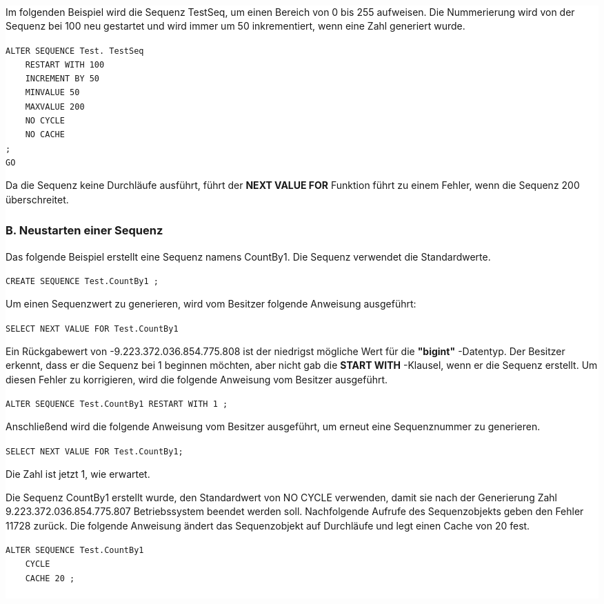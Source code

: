  Im folgenden Beispiel wird die Sequenz TestSeq, um einen Bereich von 0 bis 255 aufweisen. Die Nummerierung wird von der Sequenz bei 100 neu gestartet und wird immer um 50 inkrementiert, wenn eine Zahl generiert wurde.  
  
```  
ALTER SEQUENCE Test. TestSeq  
    RESTART WITH 100  
    INCREMENT BY 50  
    MINVALUE 50  
    MAXVALUE 200  
    NO CYCLE  
    NO CACHE  
;  
GO  
```  
  
 Da die Sequenz keine Durchläufe ausführt, führt der **NEXT VALUE FOR** Funktion führt zu einem Fehler, wenn die Sequenz 200 überschreitet.  
  
### <a name="b-restarting-a-sequence"></a>B. Neustarten einer Sequenz  
 Das folgende Beispiel erstellt eine Sequenz namens CountBy1. Die Sequenz verwendet die Standardwerte.  
  
```  
CREATE SEQUENCE Test.CountBy1 ;  
```  
  
 Um einen Sequenzwert zu generieren, wird vom Besitzer folgende Anweisung ausgeführt:  
  
```  
SELECT NEXT VALUE FOR Test.CountBy1  
```  
  
 Ein Rückgabewert von -9.223.372.036.854.775.808 ist der niedrigst mögliche Wert für die **"bigint"** -Datentyp. Der Besitzer erkennt, dass er die Sequenz bei 1 beginnen möchten, aber nicht gab die **START WITH** -Klausel, wenn er die Sequenz erstellt. Um diesen Fehler zu korrigieren, wird die folgende Anweisung vom Besitzer ausgeführt.  
  
```  
ALTER SEQUENCE Test.CountBy1 RESTART WITH 1 ;  
```  
  
 Anschließend wird die folgende Anweisung vom Besitzer ausgeführt, um erneut eine Sequenznummer zu generieren.  
  
```  
SELECT NEXT VALUE FOR Test.CountBy1;  
```  
  
 Die Zahl ist jetzt 1, wie erwartet.  
  
 Die Sequenz CountBy1 erstellt wurde, den Standardwert von NO CYCLE verwenden, damit sie nach der Generierung Zahl 9.223.372.036.854.775.807 Betriebssystem beendet werden soll. Nachfolgende Aufrufe des Sequenzobjekts geben den Fehler 11728 zurück. Die folgende Anweisung ändert das Sequenzobjekt auf Durchläufe und legt einen Cache von 20 fest.  
  
```  
ALTER SEQUENCE Test.CountBy1  
    CYCLE  
    CACHE 20 ;  
  
```  
  